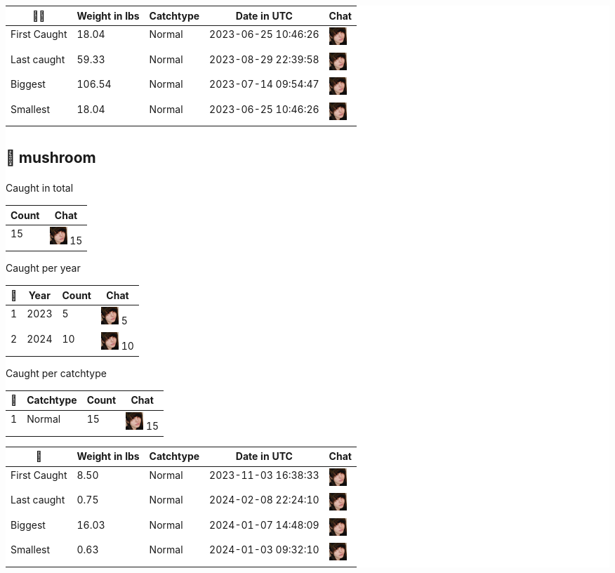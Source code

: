 | 🧜‍♀️ | Weight in lbs | Catchtype | Date in UTC | Chat |
|-------|-------|-------|-------|-------|
| First Caught | 18.04 | Normal | 2023-06-25 10:46:26 | ![breadworms](https://raw.githubusercontent.com/blableblup/gofish/main/images/players/breadworms.png) |
| Last caught | 59.33 | Normal | 2023-08-29 22:39:58 | ![breadworms](https://raw.githubusercontent.com/blableblup/gofish/main/images/players/breadworms.png) |
| Biggest | 106.54 | Normal | 2023-07-14 09:54:47 | ![breadworms](https://raw.githubusercontent.com/blableblup/gofish/main/images/players/breadworms.png) |
| Smallest | 18.04 | Normal | 2023-06-25 10:46:26 | ![breadworms](https://raw.githubusercontent.com/blableblup/gofish/main/images/players/breadworms.png) |

## 🍄 mushroom
Caught in total

| Count | Chat |
|-------|-------|
| 15 | ![breadworms](https://raw.githubusercontent.com/blableblup/gofish/main/images/players/breadworms.png) 15 |

Caught per year

| 🍄 | Year | Count | Chat |
|-------|-------|-------|-------|
| 1 | 2023 | 5 | ![breadworms](https://raw.githubusercontent.com/blableblup/gofish/main/images/players/breadworms.png) 5 |
| 2 | 2024 | 10 | ![breadworms](https://raw.githubusercontent.com/blableblup/gofish/main/images/players/breadworms.png) 10 |

Caught per catchtype

| 🍄 | Catchtype | Count | Chat |
|-------|-------|-------|-------|
| 1 | Normal | 15 | ![breadworms](https://raw.githubusercontent.com/blableblup/gofish/main/images/players/breadworms.png) 15 |

| 🍄 | Weight in lbs | Catchtype | Date in UTC | Chat |
|-------|-------|-------|-------|-------|
| First Caught | 8.50 | Normal | 2023-11-03 16:38:33 | ![breadworms](https://raw.githubusercontent.com/blableblup/gofish/main/images/players/breadworms.png) |
| Last caught | 0.75 | Normal | 2024-02-08 22:24:10 | ![breadworms](https://raw.githubusercontent.com/blableblup/gofish/main/images/players/breadworms.png) |
| Biggest | 16.03 | Normal | 2024-01-07 14:48:09 | ![breadworms](https://raw.githubusercontent.com/blableblup/gofish/main/images/players/breadworms.png) |
| Smallest | 0.63 | Normal | 2024-01-03 09:32:10 | ![breadworms](https://raw.githubusercontent.com/blableblup/gofish/main/images/players/breadworms.png) |
